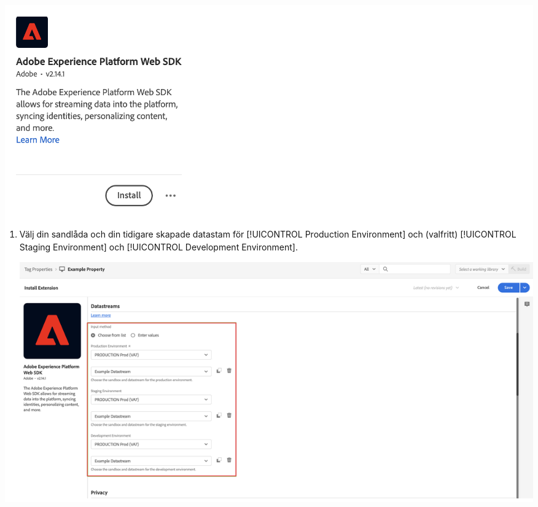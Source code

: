    <img src="assets/aepwebsdk-extension.png" width="35%"/>

1. Välj din sandlåda och din tidigare skapade datastam för [!UICONTROL Production Environment] och (valfritt) [!UICONTROL Staging Environment] och [!UICONTROL Development Environment].

   ![Tilläggskonfiguration för AEP Web SDK](assets/aepwebsk-extension-datastreams.png)
